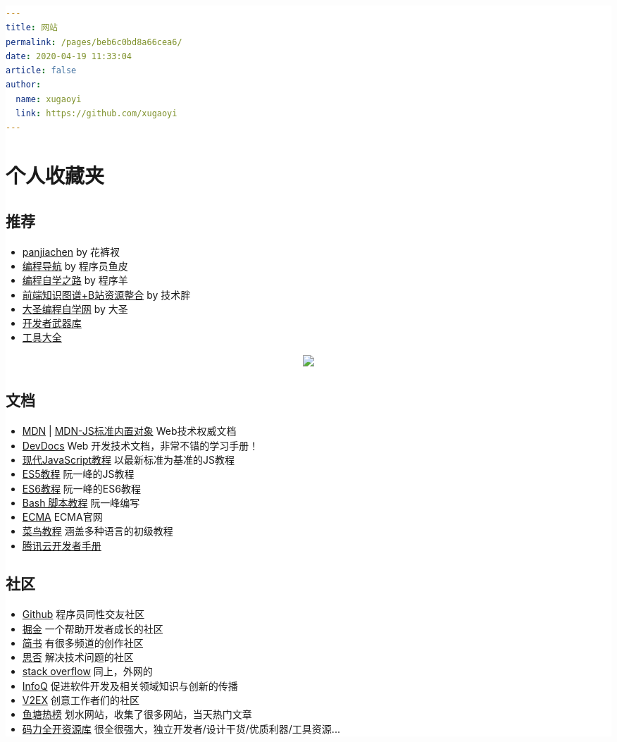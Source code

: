 ```yaml
---
title: 网站
permalink: /pages/beb6c0bd8a66cea6/
date: 2020-04-19 11:33:04
article: false
author:
  name: xugaoyi
  link: https://github.com/xugaoyi
---
```

# 个人收藏夹

## 推荐

* [panjiachen](https://panjiachen.github.io/awesome-bookmarks/) by 花裤衩
* [编程导航](https://www.code-nav.cn/) by 程序员鱼皮
* [编程自学之路](https://r2coding.com/) by 程序羊
* [前端知识图谱+B站资源整合](https://gitee.com/jishupang/web_atlas) by 技术胖
* [大圣编程自学网](https://shengxinjing.cn/) by 大圣
* [开发者武器库](https://devtool.tech/)
* [工具大全](https://www.fly63.com/tool/home.html)

<p align="center">
<img src="https://fastly.jsdelivr.net/gh/xugaoyi/image_store@master/blog/qrcode.zdqv9mlfc0g.jpg" width="200">
</p>



## 文档

* [MDN](https://developer.mozilla.org/zh-CN/docs/Web) | [MDN-JS标准内置对象](https://developer.mozilla.org/zh-CN/docs/Web/JavaScript/Reference/Global_Objects) Web技术权威文档
* [DevDocs](https://devdocs.io/) Web 开发技术文档，非常不错的学习手册！
* [现代JavaScript教程](https://zh.javascript.info) 以最新标准为基准的JS教程
* [ES5教程](https://wangdoc.com/javascript/) 阮一峰的JS教程
* [ES6教程](http://es6.ruanyifeng.com/) 阮一峰的ES6教程
* [Bash 脚本教程](https://wangdoc.com/bash/) 阮一峰编写
* [ECMA](https://www.ecma-international.org/) ECMA官网
* [菜鸟教程](https://www.runoob.com/) 涵盖多种语言的初级教程
* [腾讯云开发者手册](https://cloud.tencent.com/developer/devdocs)

## 社区

* [Github](https://github.com/) 程序员同性交友社区
* [掘金](https://juejin.im/) 一个帮助开发者成长的社区
* [简书](https://www.jianshu.com/) 有很多频道的创作社区
* [思否](https://segmentfault.com/) 解决技术问题的社区
* [stack overflow](https://stackoverflow.com/) 同上，外网的
* [InfoQ](https://www.infoq.cn/topic/Front-end) 促进软件开发及相关领域知识与创新的传播
* [V2EX](https://www.v2ex.com/) 创意工作者们的社区
* [鱼塘热榜](https://mo.fish) 划水网站，收集了很多网站，当天热门文章
* [码力全开资源库](https://maliquankai.com/designnav/) 很全很强大，独立开发者/设计干货/优质利器/工具资源...
